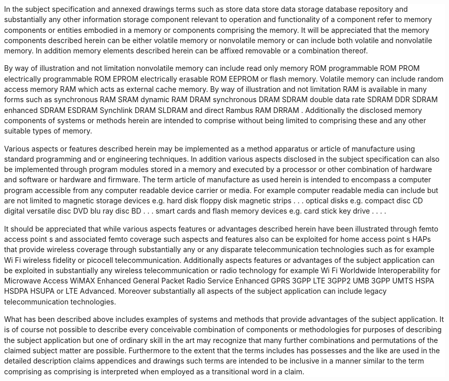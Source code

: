 In the subject specification and annexed drawings terms such as store data store data storage database repository and substantially any other information storage component relevant to operation and functionality of a component refer to memory components or entities embodied in a memory or components comprising the memory. It will be appreciated that the memory components described herein can be either volatile memory or nonvolatile memory or can include both volatile and nonvolatile memory. In addition memory elements described herein can be affixed removable or a combination thereof.

By way of illustration and not limitation nonvolatile memory can include read only memory ROM programmable ROM PROM electrically programmable ROM EPROM electrically erasable ROM EEPROM or flash memory. Volatile memory can include random access memory RAM which acts as external cache memory. By way of illustration and not limitation RAM is available in many forms such as synchronous RAM SRAM dynamic RAM DRAM synchronous DRAM SDRAM double data rate SDRAM DDR SDRAM enhanced SDRAM ESDRAM Synchlink DRAM SLDRAM and direct Rambus RAM DRRAM . Additionally the disclosed memory components of systems or methods herein are intended to comprise without being limited to comprising these and any other suitable types of memory.

Various aspects or features described herein may be implemented as a method apparatus or article of manufacture using standard programming and or engineering techniques. In addition various aspects disclosed in the subject specification can also be implemented through program modules stored in a memory and executed by a processor or other combination of hardware and software or hardware and firmware. The term article of manufacture as used herein is intended to encompass a computer program accessible from any computer readable device carrier or media. For example computer readable media can include but are not limited to magnetic storage devices e.g. hard disk floppy disk magnetic strips . . . optical disks e.g. compact disc CD digital versatile disc DVD blu ray disc BD . . . smart cards and flash memory devices e.g. card stick key drive . . . .

It should be appreciated that while various aspects features or advantages described herein have been illustrated through femto access point s and associated femto coverage such aspects and features also can be exploited for home access point s HAPs that provide wireless coverage through substantially any or any disparate telecommunication technologies such as for example Wi Fi wireless fidelity or picocell telecommunication. Additionally aspects features or advantages of the subject application can be exploited in substantially any wireless telecommunication or radio technology for example Wi Fi Worldwide Interoperability for Microwave Access WiMAX Enhanced General Packet Radio Service Enhanced GPRS 3GPP LTE 3GPP2 UMB 3GPP UMTS HSPA HSDPA HSUPA or LTE Advanced. Moreover substantially all aspects of the subject application can include legacy telecommunication technologies.

What has been described above includes examples of systems and methods that provide advantages of the subject application. It is of course not possible to describe every conceivable combination of components or methodologies for purposes of describing the subject application but one of ordinary skill in the art may recognize that many further combinations and permutations of the claimed subject matter are possible. Furthermore to the extent that the terms includes has possesses and the like are used in the detailed description claims appendices and drawings such terms are intended to be inclusive in a manner similar to the term comprising as comprising is interpreted when employed as a transitional word in a claim.

